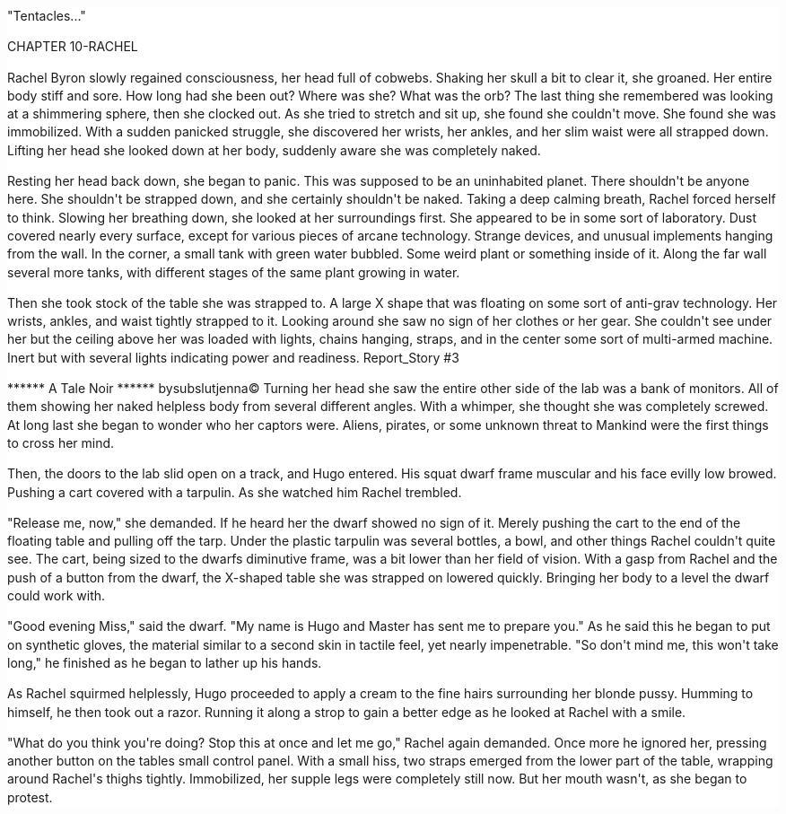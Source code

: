  "Tentacles..." 

 CHAPTER 10-RACHEL 

 Rachel Byron slowly regained consciousness, her head full of cobwebs. Shaking her skull a bit to clear it, she groaned. Her entire body stiff and sore. How long had she been out? Where was she? What was the orb? The last thing she remembered was looking at a shimmering sphere, then she clocked out. As she tried to stretch and sit up, she found she couldn't move. She found she was immobilized. With a sudden panicked struggle, she discovered her wrists, her ankles, and her slim waist were all strapped down. Lifting her head she looked down at her body, suddenly aware she was completely naked. 

 Resting her head back down, she began to panic. This was supposed to be an uninhabited planet. There shouldn't be anyone here. She shouldn't be strapped down, and she certainly shouldn't be naked. Taking a deep calming breath, Rachel forced herself to think. Slowing her breathing down, she looked at her surroundings first. She appeared to be in some sort of laboratory. Dust covered nearly every surface, except for various pieces of arcane technology. Strange devices, and unusual implements hanging from the wall. In the corner, a small tank with green water bubbled. Some weird plant or something inside of it. Along the far wall several more tanks, with different stages of the same plant growing in water. 

 Then she took stock of the table she was strapped to. A large X shape that was floating on some sort of anti-grav technology. Her wrists, ankles, and waist tightly strapped to it. Looking around she saw no sign of her clothes or her gear. She couldn't see under her but the ceiling above her was loaded with lights, chains hanging, straps, and in the center some sort of multi-armed machine. Inert but with several lights indicating power and readiness. Report_Story #3 

 

 ****** A Tale Noir ****** bysubslutjenna© Turning her head she saw the entire other side of the lab was a bank of monitors. All of them showing her naked helpless body from several different angles. With a whimper, she thought she was completely screwed. At long last she began to wonder who her captors were. Aliens, pirates, or some unknown threat to Mankind were the first things to cross her mind. 

 Then, the doors to the lab slid open on a track, and Hugo entered. His squat dwarf frame muscular and his face evilly low browed. Pushing a cart covered with a tarpulin. As she watched him Rachel trembled. 

 "Release me, now," she demanded. If he heard her the dwarf showed no sign of it. Merely pushing the cart to the end of the floating table and pulling off the tarp. Under the plastic tarpulin was several bottles, a bowl, and other things Rachel couldn't quite see. The cart, being sized to the dwarfs diminutive frame, was a bit lower than her field of vision. With a gasp from Rachel and the push of a button from the dwarf, the X-shaped table she was strapped on lowered quickly. Bringing her body to a level the dwarf could work with. 

 "Good evening Miss," said the dwarf. "My name is Hugo and Master has sent me to prepare you." As he said this he began to put on synthetic gloves, the material similar to a second skin in tactile feel, yet nearly impenetrable. "So don't mind me, this won't take long," he finished as he began to lather up his hands. 

 

 As Rachel squirmed helplessly, Hugo proceeded to apply a cream to the fine hairs surrounding her blonde pussy. Humming to himself, he then took out a razor. Running it along a strop to gain a better edge as he looked at Rachel with a smile. 

 "What do you think you're doing? Stop this at once and let me go," Rachel again demanded. Once more he ignored her, pressing another button on the tables small control panel. With a small hiss, two straps emerged from the lower part of the table, wrapping around Rachel's thighs tightly. Immobilized, her supple legs were completely still now. But her mouth wasn't, as she began to protest. 
